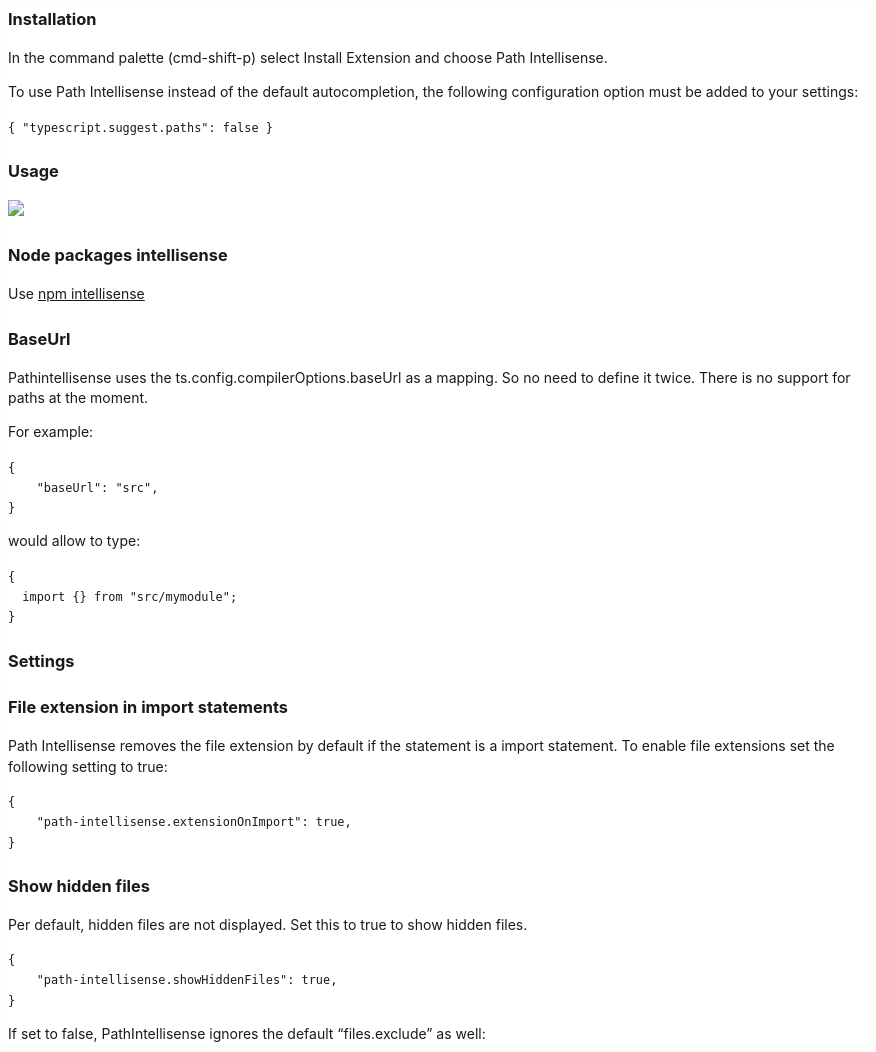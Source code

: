 ### Installation

In the command palette (cmd-shift-p) select Install Extension and choose Path Intellisense.

To use Path Intellisense instead of the default autocompletion, the following configuration option must be added to your settings:

    { "typescript.suggest.paths": false }

### Usage

![](https://webdevhubcom.files.wordpress.com/2021/04/c6dbe-0tlylrlqtyv3zdein.gif)

### Node packages intellisense

Use [npm intellisense](https://marketplace.visualstudio.com/items?itemName=christian-kohler.npm-intellisense)

### BaseUrl

Pathintellisense uses the ts.config.compilerOptions.baseUrl as a mapping. So no need to define it twice. There is no support for paths at the moment.

For example:

    {
        "baseUrl": "src",
    }

would allow to type:

    {
      import {} from "src/mymodule";
    }

### Settings

### File extension in import statements

Path Intellisense removes the file extension by default if the statement is a import statement. To enable file extensions set the following setting to true:

    {
        "path-intellisense.extensionOnImport": true,
    }

### Show hidden files

Per default, hidden files are not displayed. Set this to true to show hidden files.

    {
        "path-intellisense.showHiddenFiles": true,
    }

If set to false, PathIntellisense ignores the default “files.exclude” as well:
